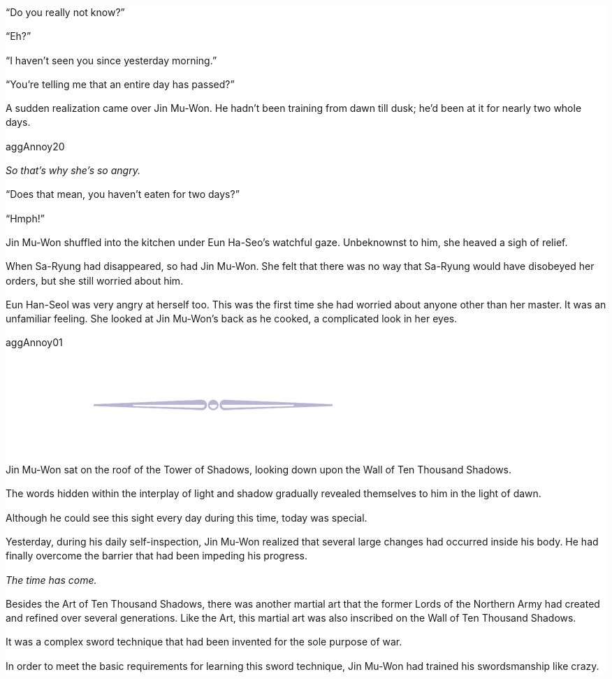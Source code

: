 “Do you really not know?”

“Eh?”

“I haven’t seen you since yesterday morning.”

“You’re telling me that an entire day has passed?”

A sudden realization came over Jin Mu-Won. He hadn’t been training from dawn till dusk; he’d been at it for nearly two whole days.

aggAnnoy20

*So that’s why she’s so angry.*

“Does that mean, you haven’t eaten for two days?”

“Hmph!”

Jin Mu-Won shuffled into the kitchen under Eun Ha-Seo’s watchful gaze. Unbeknownst to him, she heaved a sigh of relief.

When Sa-Ryung had disappeared, so had Jin Mu-Won. She felt that there was no way that Sa-Ryung would have disobeyed her orders, but she still worried about him.

Eun Han-Seol was very angry at herself too. This was the first time she had worried about anyone other than her master. It was an unfamiliar feeling. She looked at Jin Mu-Won’s back as he cooked, a complicated look in her eyes.

aggAnnoy01

![sep](/Images/sep.png)

Jin Mu-Won sat on the roof of the Tower of Shadows, looking down upon the Wall of Ten Thousand Shadows.

The words hidden within the interplay of light and shadow gradually revealed themselves to him in the light of dawn. 

Although he could see this sight every day during this time, today was special.

Yesterday, during his daily self-inspection, Jin Mu-Won realized that several large changes had occurred inside his body. He had finally overcome the barrier that had been impeding his progress.

*The time has come.*

Besides the Art of Ten Thousand Shadows, there was another martial art that the former Lords of the Northern Army had created and refined over several generations. Like the Art, this martial art was also inscribed on the Wall of Ten Thousand Shadows.

It was a complex sword technique that had been invented for the sole purpose of war.

In order to meet the basic requirements for learning this sword technique, Jin Mu-Won had trained his swordsmanship like crazy.
